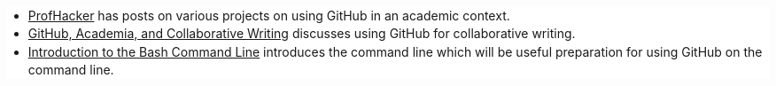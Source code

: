 * [ProfHacker](http://chronicle.com/blogs/profhacker/tag/github) has posts on various projects on using GitHub in an academic context.
* [GitHub, Academia, and Collaborative Writing](https://www.hastac.org/blogs/harrisonm/2013/10/12/github-academia-and-collaborative-writing) discusses using GitHub for collaborative writing.
* [Introduction to the Bash Command Line](http://programminghistorian.org/lessons/intro-to-bash) introduces the command line which will be useful preparation for using GitHub on the command line.
